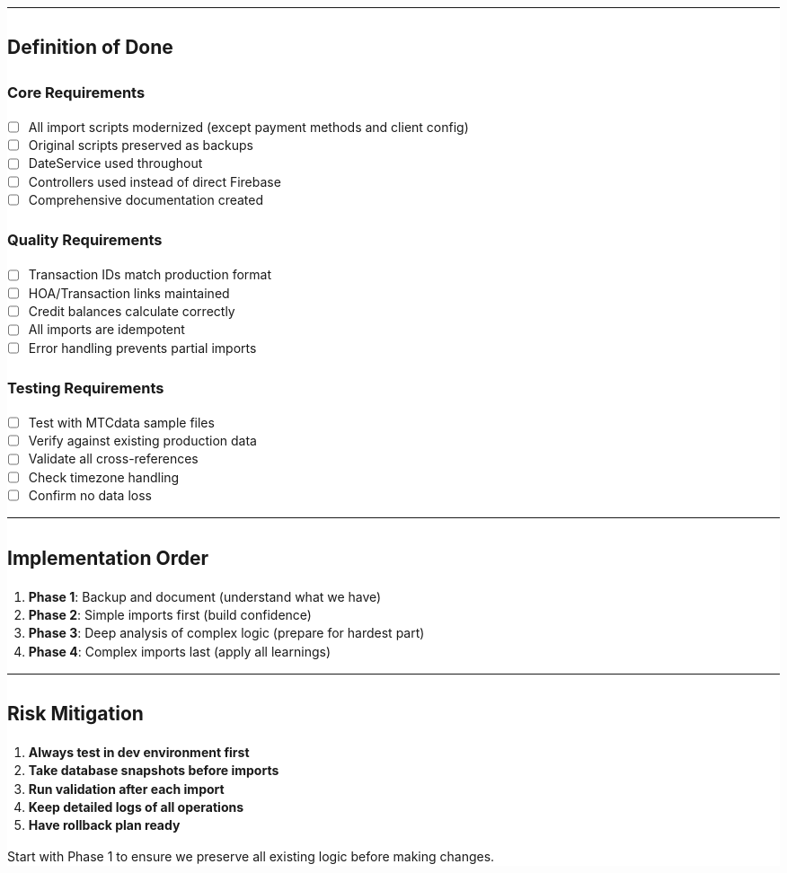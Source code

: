 
---

## Definition of Done

### Core Requirements
- [ ] All import scripts modernized (except payment methods and client config)
- [ ] Original scripts preserved as backups
- [ ] DateService used throughout
- [ ] Controllers used instead of direct Firebase
- [ ] Comprehensive documentation created

### Quality Requirements
- [ ] Transaction IDs match production format
- [ ] HOA/Transaction links maintained
- [ ] Credit balances calculate correctly
- [ ] All imports are idempotent
- [ ] Error handling prevents partial imports

### Testing Requirements
- [ ] Test with MTCdata sample files
- [ ] Verify against existing production data
- [ ] Validate all cross-references
- [ ] Check timezone handling
- [ ] Confirm no data loss

---

## Implementation Order

1. **Phase 1**: Backup and document (understand what we have)
2. **Phase 2**: Simple imports first (build confidence)
3. **Phase 3**: Deep analysis of complex logic (prepare for hardest part)
4. **Phase 4**: Complex imports last (apply all learnings)

---

## Risk Mitigation

1. **Always test in dev environment first**
2. **Take database snapshots before imports**
3. **Run validation after each import**
4. **Keep detailed logs of all operations**
5. **Have rollback plan ready**

Start with Phase 1 to ensure we preserve all existing logic before making changes.